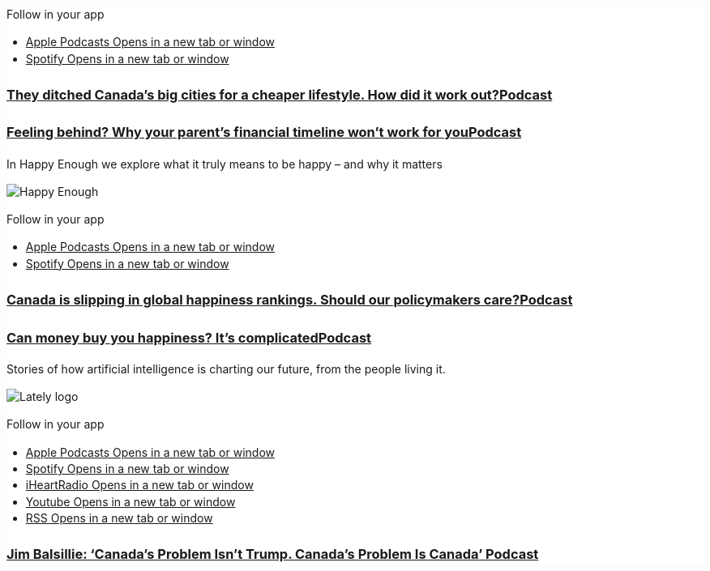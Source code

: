 Follow in your app

  * [Apple Podcasts Opens in a new tab or window](https://podcasts.apple.com/us/podcast/feed/id1515539724)
  * [Spotify Opens in a new tab or window](https://open.spotify.com/show/5I4ZzphXtokS1OjqepdtCC)



### [They ditched Canada’s big cities for a cheaper lifestyle. How did it work out?Podcast](/podcasts/article-they-ditched-canadas-big-cities-for-a-cheaper-lifestyle-how-did-it/)

### [Feeling behind? Why your parent’s financial timeline won’t work for youPodcast](/podcasts/article-feeling-behind-why-your-parents-financial-timeline-wont-work-for-you/)

In Happy Enough we explore what it truly means to be happy – and why it matters

![Happy Enough](https://www.theglobeandmail.com/resizer/v2/EEAREFEPWVDAJC33LBFGMGT6TM.jpg?auth=7dc5ad6696baec330d9c6e1d3681aff6c28693713d774773759fa67ba1c26ecf&width=900&quality=80)

Follow in your app

  * [Apple Podcasts Opens in a new tab or window](https://podcasts.apple.com/us/podcast/happy-enough/id1795770881)
  * [Spotify Opens in a new tab or window](https://open.spotify.com/show/1M2ZuZCef0pCWRm8eBPrfR)



### [Canada is slipping in global happiness rankings. Should our policymakers care?Podcast](/podcasts/article-canada-is-slipping-in-global-happiness-rankings-should-our/)

### [Can money buy you happiness? It’s complicatedPodcast](/podcasts/article-can-money-buy-you-happiness-its-complicated/)

Stories of how artificial intelligence is charting our future, from the people living it.

![Lately logo](https://www.theglobeandmail.com/files/dev/www/cache-long/podcasts/HUD-MLU-thumbnail.png)

Follow in your app

  * [Apple Podcasts Opens in a new tab or window](https://podcasts.apple.com/podcast/big-tech/id1484910273)
  * [Spotify Opens in a new tab or window](https://open.spotify.com/show/3i7GpvRRKksv76DzCcB34J)
  * [iHeartRadio Opens in a new tab or window](https://www.iheart.com/podcast/269-big-tech-52464851/)
  * [Youtube Opens in a new tab or window](https://www.youtube.com/@globeandmail/podcasts)
  * [RSS Opens in a new tab or window](https://feeds.simplecast.com/FJSi7gLl)



### [Jim Balsillie: ‘Canada’s Problem Isn’t Trump. Canada’s Problem Is Canada’ Podcast](/podcasts/machines-like-us/article-jim-balsillie-canadas-problem-isnt-trump-canadas-problem-is-canada/)
